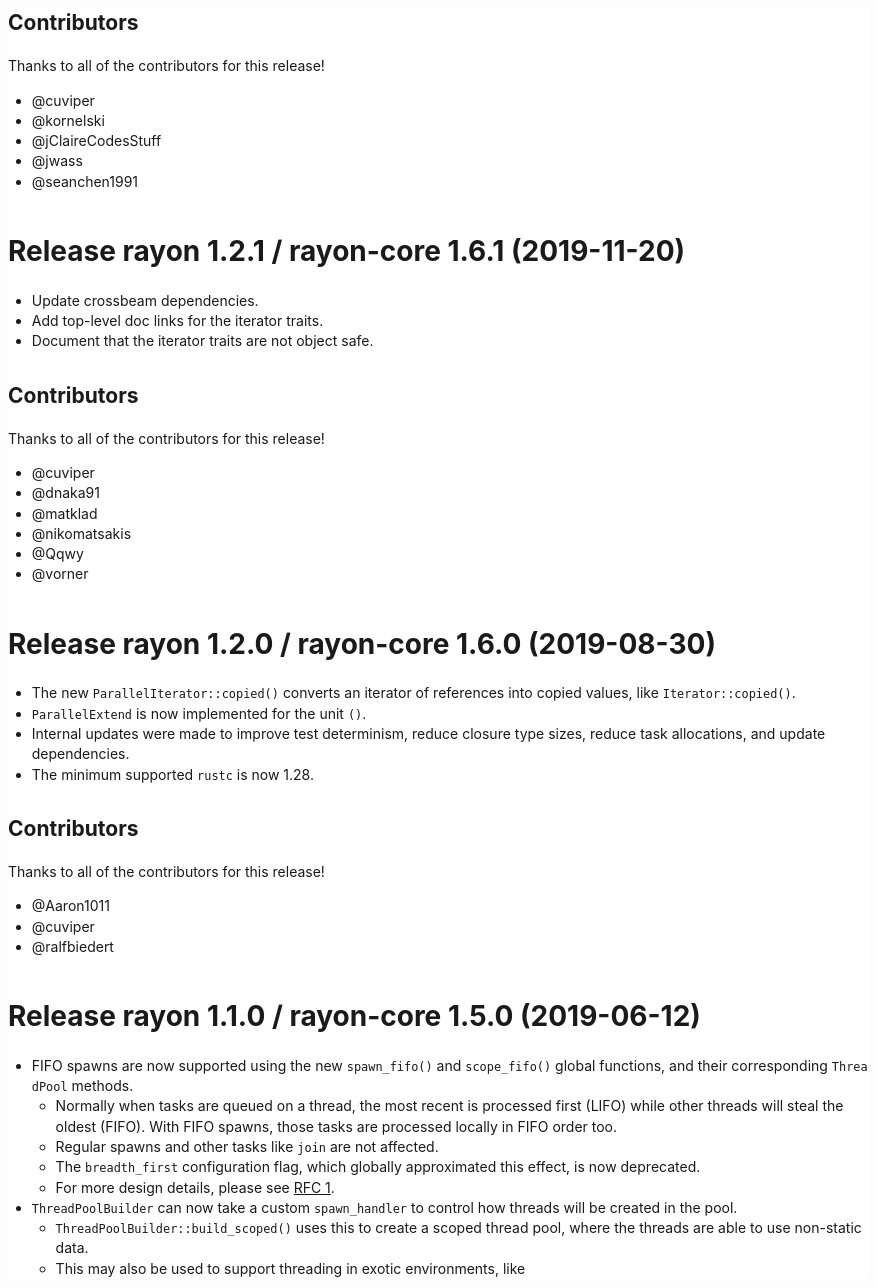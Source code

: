 ## Contributors

Thanks to all of the contributors for this release!

- @cuviper
- @kornelski
- @jClaireCodesStuff
- @jwass
- @seanchen1991


# Release rayon 1.2.1 / rayon-core 1.6.1 (2019-11-20)

- Update crossbeam dependencies.
- Add top-level doc links for the iterator traits.
- Document that the iterator traits are not object safe.

## Contributors

Thanks to all of the contributors for this release!

- @cuviper
- @dnaka91
- @matklad
- @nikomatsakis
- @Qqwy
- @vorner


# Release rayon 1.2.0 / rayon-core 1.6.0 (2019-08-30)

- The new `ParallelIterator::copied()` converts an iterator of references into
  copied values, like `Iterator::copied()`.
- `ParallelExtend` is now implemented for the unit `()`.
- Internal updates were made to improve test determinism, reduce closure type
  sizes, reduce task allocations, and update dependencies.
- The minimum supported `rustc` is now 1.28.

## Contributors

Thanks to all of the contributors for this release!

- @Aaron1011
- @cuviper
- @ralfbiedert


# Release rayon 1.1.0 / rayon-core 1.5.0 (2019-06-12)

- FIFO spawns are now supported using the new `spawn_fifo()` and `scope_fifo()`
  global functions, and their corresponding `ThreadPool` methods.
  - Normally when tasks are queued on a thread, the most recent is processed
    first (LIFO) while other threads will steal the oldest (FIFO). With FIFO
    spawns, those tasks are processed locally in FIFO order too.
  - Regular spawns and other tasks like `join` are not affected.
  - The `breadth_first` configuration flag, which globally approximated this
    effect, is now deprecated.
  - For more design details, please see [RFC 1].
- `ThreadPoolBuilder` can now take a custom `spawn_handler` to control how
  threads will be created in the pool.
  - `ThreadPoolBuilder::build_scoped()` uses this to create a scoped thread
    pool, where the threads are able to use non-static data.
  - This may also be used to support threading in exotic environments, like

[RFC 1]: https://github.com/rayon-rs/rfcs/blob/master/accepted/rfc0001-scope-scheduling.md
[RFC 3]: https://github.com/rayon-rs/rfcs/blob/master/accepted/rfc0003-minimum-rustc.md
[cargo feature]: http://doc.crates.io/manifest.html#the-features-section